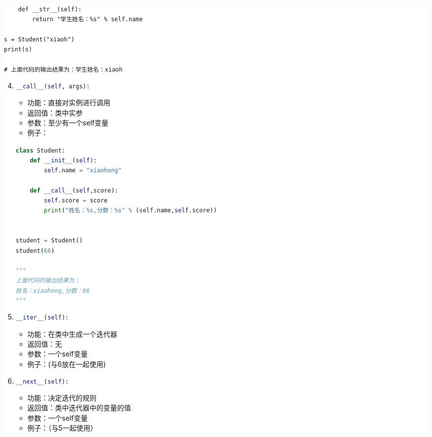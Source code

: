    ```
       def __str__(self):
           return "学生姓名：%s" % self.name
    
   s = Student("xiaoh")
   print(s)               
    
   # 上面代码的输出结果为：学生姓名：xiaoh
   ```

4. ```python
   __call__(self, args):
   ```

   - 功能：直接对实例进行调用
   - 返回值：类中实参
   - 参数：至少有一个self变量
   - 例子：

   ```python
   class Student:
       def __init__(self):
           self.name = "xiaohong"
    
       def __call__(self,score):
           self.score = score
           print("姓名：%s,分数：%s" % (self.name,self.score))
    
    
   student = Student()
   student(66)
   
   """
   上面代码的输出结果为：
   姓名：xiaohong,分数：66
   """
   ```

5. ```python
   __iter__(self):
   ```

   - 功能：在类中生成一个迭代器
   - 返回值：无
   - 参数：一个self变量
   - 例子：(与6放在一起使用)

6. ```python
   __next__(self):
   ```

   - 功能：决定迭代的规则
   - 返回值：类中迭代器中的变量的值
   - 参数：一个self变量
   - 例子：（与5一起使用）
